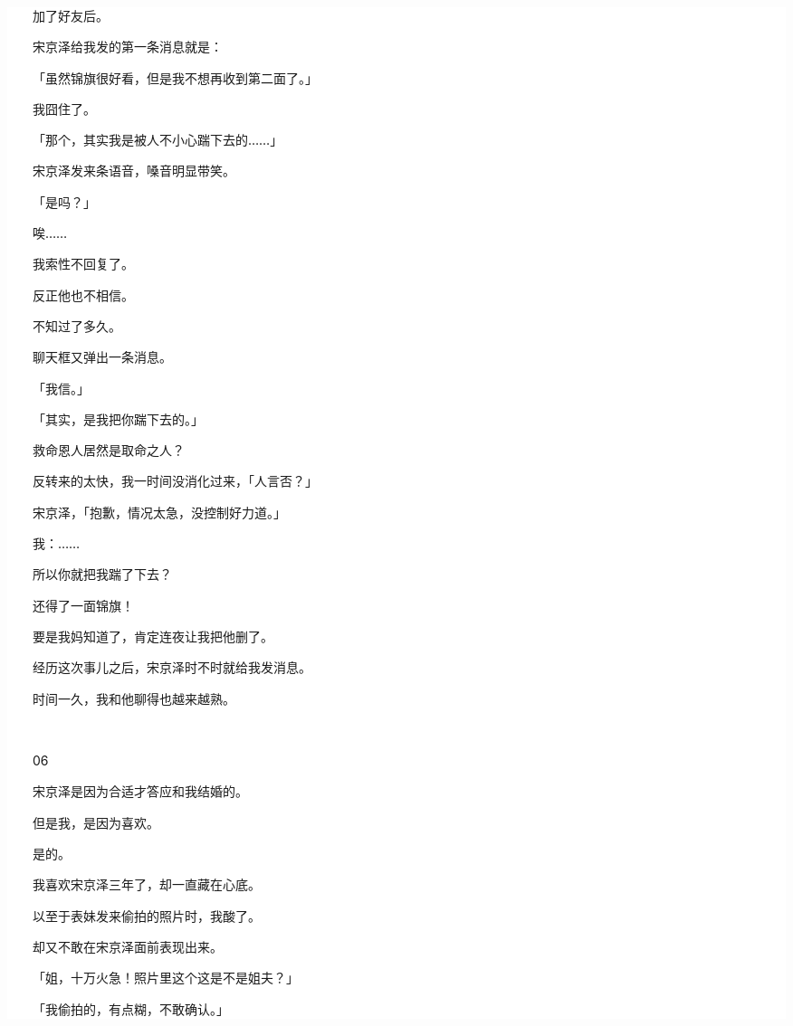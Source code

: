 &emsp;&emsp;加了好友后。  
  
&emsp;&emsp;宋京泽给我发的第一条消息就是：  
  
&emsp;&emsp;「虽然锦旗很好看，但是我不想再收到第二面了。」  
  
&emsp;&emsp;我囧住了。  
  
&emsp;&emsp;「那个，其实我是被人不小心踹下去的……」  
  
&emsp;&emsp;宋京泽发来条语音，嗓音明显带笑。  
  
&emsp;&emsp;「是吗？」  
  
&emsp;&emsp;唉……  
  
&emsp;&emsp;我索性不回复了。  
  
&emsp;&emsp;反正他也不相信。  
  
&emsp;&emsp;不知过了多久。  
  
&emsp;&emsp;聊天框又弹出一条消息。  
  
&emsp;&emsp;「我信。」  
  
&emsp;&emsp;「其实，是我把你踹下去的。」  
  
&emsp;&emsp;救命恩人居然是取命之人？  
  
&emsp;&emsp;反转来的太快，我一时间没消化过来，「人言否？」  
  
&emsp;&emsp;宋京泽，「抱歉，情况太急，没控制好力道。」  
  
&emsp;&emsp;我：……  
  
&emsp;&emsp;所以你就把我踹了下去？  
  
&emsp;&emsp;还得了一面锦旗！  
  
&emsp;&emsp;要是我妈知道了，肯定连夜让我把他删了。  
  
&emsp;&emsp;经历这次事儿之后，宋京泽时不时就给我发消息。  
  
&emsp;&emsp;时间一久，我和他聊得也越来越熟。  
  
&emsp;&emsp;   
  
&emsp;&emsp;06  
  
&emsp;&emsp;宋京泽是因为合适才答应和我结婚的。  
  
&emsp;&emsp;但是我，是因为喜欢。  
  
&emsp;&emsp;是的。  
  
&emsp;&emsp;我喜欢宋京泽三年了，却一直藏在心底。  
  
&emsp;&emsp;以至于表妹发来偷拍的照片时，我酸了。  
  
&emsp;&emsp;却又不敢在宋京泽面前表现出来。  
  
&emsp;&emsp;「姐，十万火急！照片里这个这是不是姐夫？」  
  
&emsp;&emsp;「我偷拍的，有点糊，不敢确认。」  
  